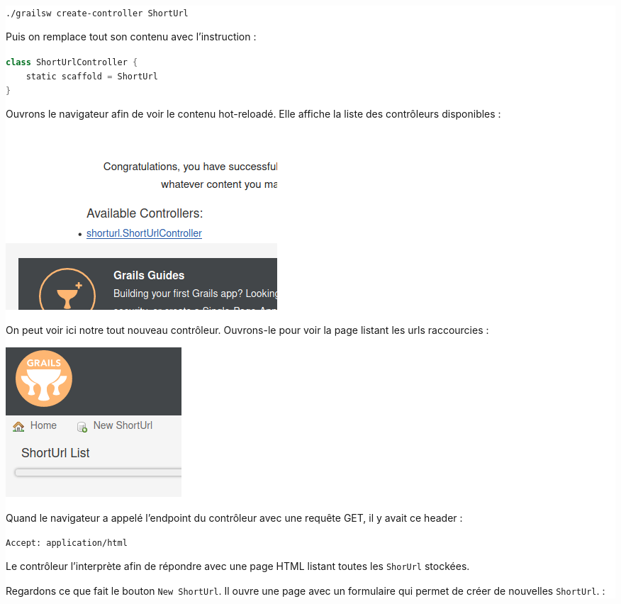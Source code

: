 ```sh
./grailsw create-controller ShortUrl
```

Puis on remplace tout son contenu avec l’instruction :

```Groovy
class ShortUrlController {
    static scaffold = ShortUrl
}
```

Ouvrons le navigateur afin de voir le contenu hot-reloadé. Elle affiche la liste des contrôleurs disponibles :

![page available controllers](/assets/images/available_controller.png)

On peut voir ici notre tout nouveau contrôleur. Ouvrons-le pour voir la page listant les urls raccourcies :

![page short url list](/assets/images/shorturl_list.png)

Quand le navigateur a appelé l’endpoint du contrôleur avec une requête GET, il y avait ce header :

`Accept: application/html`

Le contrôleur l’interprète afin de répondre avec une page HTML listant toutes les `ShorUrl` stockées.

Regardons ce que fait le bouton `New ShortUrl`. Il ouvre une page avec un formulaire qui permet de créer de nouvelles `ShortUrl`. :
